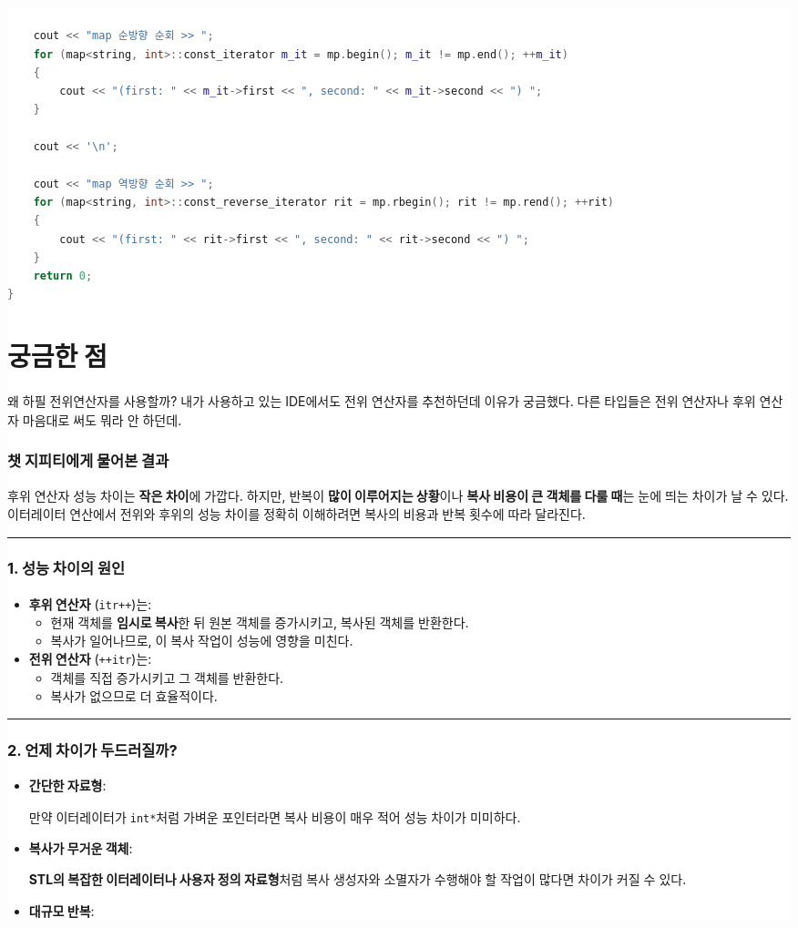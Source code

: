 ```cpp

    cout << "map 순방향 순회 >> "; 
    for (map<string, int>::const_iterator m_it = mp.begin(); m_it != mp.end(); ++m_it)
    {
        cout << "(first: " << m_it->first << ", second: " << m_it->second << ") ";
    }

    cout << '\n';

    cout << "map 역방향 순회 >> "; 
    for (map<string, int>::const_reverse_iterator rit = mp.rbegin(); rit != mp.rend(); ++rit)
    {
        cout << "(first: " << rit->first << ", second: " << rit->second << ") ";
    }
    return 0;
}

```

# 궁금한 점

왜 하필 전위연산자를 사용할까? 내가 사용하고 있는 IDE에서도 전위 연산자를 추천하던데 이유가 궁금했다. 다른 타입들은 전위 연산자나 후위 연산자 마음대로 써도 뭐라 안 하던데. 

### 챗 지피티에게 물어본 결과

후위 연산자 성능 차이는 **작은 차이**에 가깝다. 하지만, 반복이 **많이 이루어지는 상황**이나 **복사 비용이 큰 객체를 다룰 때**는 눈에 띄는 차이가 날 수 있다. 이터레이터 연산에서 전위와 후위의 성능 차이를 정확히 이해하려면 복사의 비용과 반복 횟수에 따라 달라진다.

---

### 1. **성능 차이의 원인**

- **후위 연산자** (`itr++`)는:
    - 현재 객체를 **임시로 복사**한 뒤 원본 객체를 증가시키고, 복사된 객체를 반환한다.
    - 복사가 일어나므로, 이 복사 작업이 성능에 영향을 미친다.
- **전위 연산자** (`++itr`)는:
    - 객체를 직접 증가시키고 그 객체를 반환한다.
    - 복사가 없으므로 더 효율적이다.

---

### 2. **언제 차이가 두드러질까?**

- **간단한 자료형**:
    
    만약 이터레이터가 `int*`처럼 가벼운 포인터라면 복사 비용이 매우 적어 성능 차이가 미미하다.
    
- **복사가 무거운 객체**:
    
    **STL의 복잡한 이터레이터나 사용자 정의 자료형**처럼 복사 생성자와 소멸자가 수행해야 할 작업이 많다면 차이가 커질 수 있다.
    
- **대규모 반복**:
    